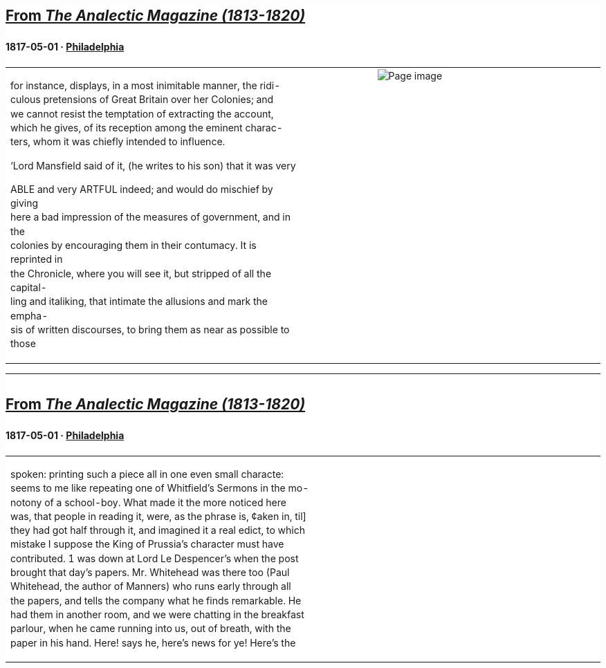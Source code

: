 
## [From _The Analectic Magazine (1813-1820)_](https://archive.org/details/sim_analectic-magazine_1817-05_9/page/n34/mode/1up?view=theater)

#### 1817-05-01 &middot; [Philadelphia](http://dbpedia.org/resource/Philadelphia)

<table style="width: 100%;"><tr><td style="width: 50%">

  
for instance, displays, in a most inimitable manner, the ridi-  
culous pretensions of Great Britain over her Colonies; and  
we cannot resist the temptation of extracting the account,  
which he gives, of its reception among the eminent charac-  
ters, whom it was chiefly intended to influence.  
  
‘Lord Mansfield said of it, (he writes to his son) that it was very  
  
ABLE and very ARTFUL indeed; and would do mischief by giving  
here a bad impression of the measures of government, and in the  
colonies by encouraging them in their contumacy. It is reprinted in  
the Chronicle, where you will see it, but stripped of all the capital-  
ling and italiking, that intimate the allusions and mark the empha-  
sis of written discourses, to bring them as near as possible to those
</td><td style="width: 50%; max-height: 75%; margin: auto; display: block;">
<img alt="Page image" src="https://iiif.archive.org/image/iiif/2/sim_analectic-magazine_1817-05_9%2Fsim_analectic-magazine_1817-05_9_jp2.zip%2Fsim_analectic-magazine_1817-05_9_jp2%2Fsim_analectic-magazine_1817-05_9_0034.jp2/pct:9.58904109589041,63.77306903622693,67.23744292237443,18.318523581681475/600,/0/default.jpg"/>
</td>
</tr></table>

---

## [From _The Analectic Magazine (1813-1820)_](https://archive.org/details/sim_analectic-magazine_1817-05_9/page/n35/mode/1up?view=theater)

#### 1817-05-01 &middot; [Philadelphia](http://dbpedia.org/resource/Philadelphia)

<table style="width: 100%;"><tr><td style="width: 50%">

  
  
spoken: printing such a piece all in one even small characte:  
seems to me like repeating one of Whitfield’s Sermons in the mo-  
notony of a school-boy. What made it the more noticed here  
was, that people in reading it, were, as the phrase is, ¢aken in, til]  
they had got half through it, and imagined it a real edict, to which  
mistake I suppose the King of Prussia’s character must have  
contributed. 1 was down at Lord Le Despencer’s when the post  
brought that day’s papers. Mr. Whitehead was there too (Paul  
Whitehead, the author of Manners) who runs early through all  
the papers, and tells the company what he finds remarkable. He  
had them in another room, and we were chatting in the breakfast  
parlour, when he came running into us, out of breath, with the  
paper in his hand. Here! says he, here’s news for ye! Here’s the  
  